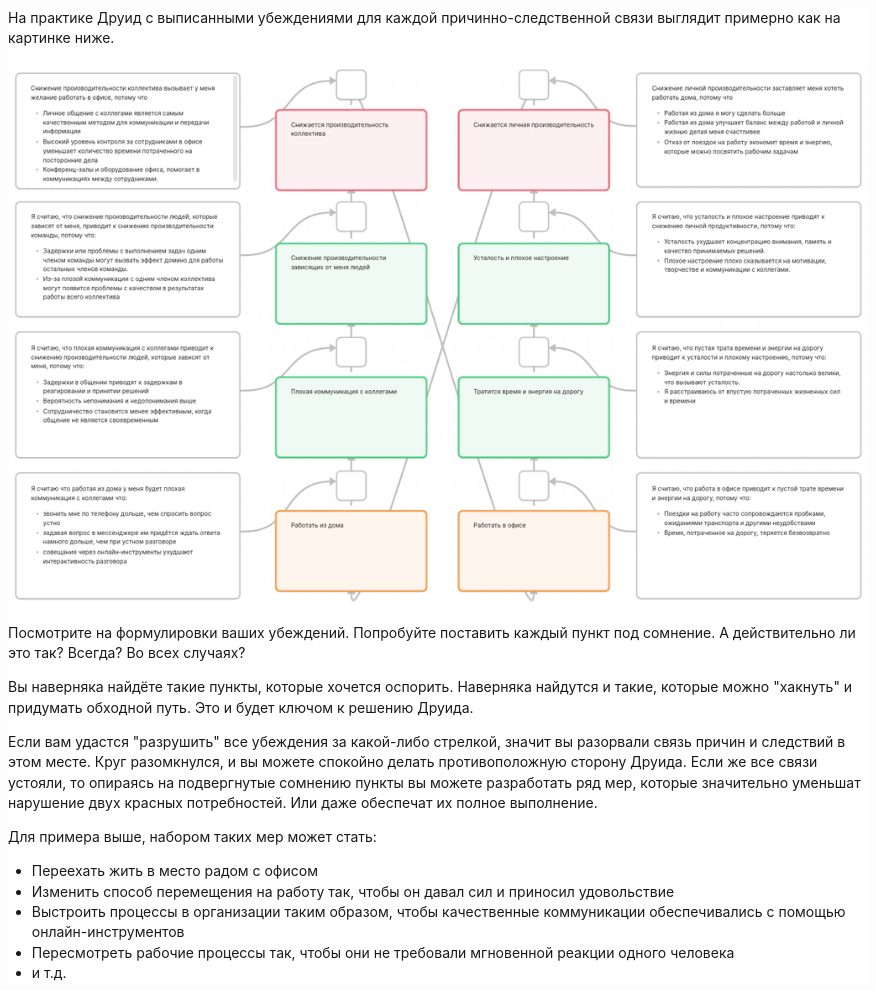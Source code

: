 
На практике Друид с выписанными убеждениями для каждой причинно-следственной связи выглядит примерно как на картинке ниже.

![Magic Druids 9](res/Magic%20Druids%209.png)

Посмотрите на формулировки ваших убеждений. Попробуйте поставить каждый пункт под сомнение. А действительно ли это так? Всегда? Во всех случаях?

Вы наверняка найдёте такие пункты, которые хочется оспорить. Наверняка найдутся и такие, которые можно "хакнуть" и придумать обходной путь. 
Это и будет ключом к решению Друида.

Если вам удастся "разрушить" все убеждения за какой-либо стрелкой, значит вы разорвали связь причин и следствий в этом месте. Круг разомкнулся, и вы можете спокойно делать противоположную сторону Друида. 
Если же все связи устояли, то опираясь на подвергнутые сомнению пункты вы можете разработать ряд мер, которые значительно уменьшат нарушение двух красных потребностей. Или даже обеспечат их полное выполнение. 

Для примера выше, набором таких мер может стать:
- Переехать жить в место радом с офисом
- Изменить способ перемещения на работу так, чтобы он давал сил и приносил удовольствие
- Выстроить процессы в организации таким образом, чтобы качественные коммуникации обеспечивались с помощью онлайн-инструментов 
- Пересмотреть рабочие процессы так, чтобы они не требовали мгновенной реакции одного человека 
- и т.д.
